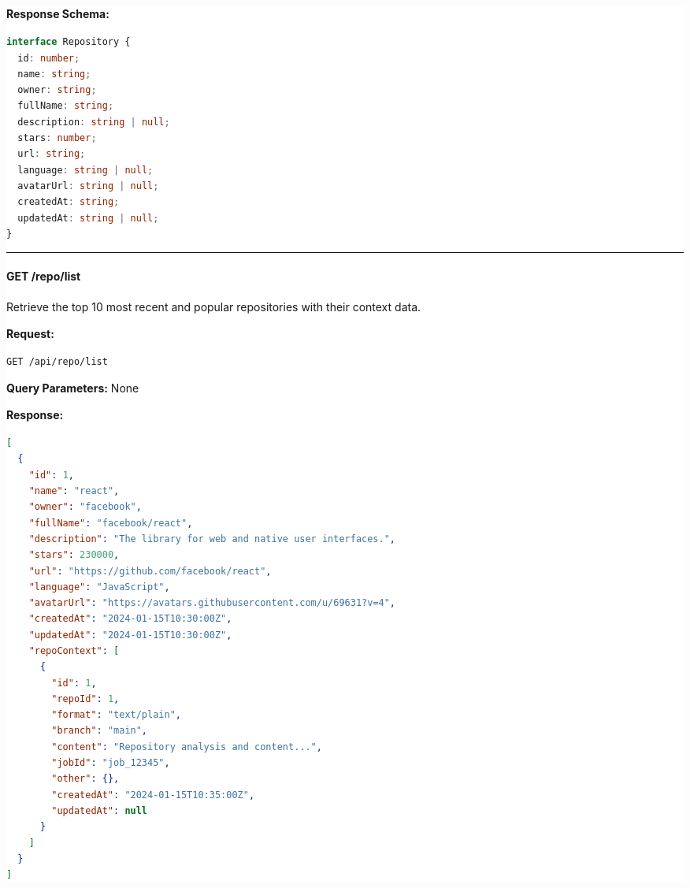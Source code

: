 **Response Schema:**
```typescript
interface Repository {
  id: number;
  name: string;
  owner: string;
  fullName: string;
  description: string | null;
  stars: number;
  url: string;
  language: string | null;
  avatarUrl: string | null;
  createdAt: string;
  updatedAt: string | null;
}
```

---

#### GET /repo/list

Retrieve the top 10 most recent and popular repositories with their context data.

**Request:**
```http
GET /api/repo/list
```

**Query Parameters:**
None

**Response:**
```json
[
  {
    "id": 1,
    "name": "react",
    "owner": "facebook",
    "fullName": "facebook/react",
    "description": "The library for web and native user interfaces.",
    "stars": 230000,
    "url": "https://github.com/facebook/react",
    "language": "JavaScript",
    "avatarUrl": "https://avatars.githubusercontent.com/u/69631?v=4",
    "createdAt": "2024-01-15T10:30:00Z",
    "updatedAt": "2024-01-15T10:30:00Z",
    "repoContext": [
      {
        "id": 1,
        "repoId": 1,
        "format": "text/plain",
        "branch": "main",
        "content": "Repository analysis and content...",
        "jobId": "job_12345",
        "other": {},
        "createdAt": "2024-01-15T10:35:00Z",
        "updatedAt": null
      }
    ]
  }
]
```
